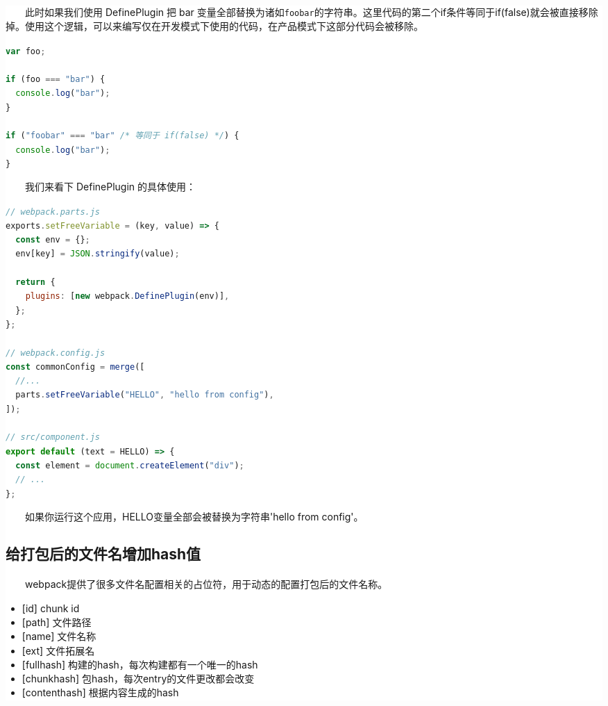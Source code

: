 &emsp;&emsp;此时如果我们使用 DefinePlugin 把 bar 变量全部替换为诸如`foobar`的字符串。这里代码的第二个if条件等同于if(false)就会被直接移除掉。使用这个逻辑，可以来编写仅在开发模式下使用的代码，在产品模式下这部分代码会被移除。

```javascript
var foo;

if (foo === "bar") {
  console.log("bar");
}

if ("foobar" === "bar" /* 等同于 if(false) */) {
  console.log("bar");
}
```

&emsp;&emsp;我们来看下 DefinePlugin 的具体使用：

```javascript
// webpack.parts.js
exports.setFreeVariable = (key, value) => {
  const env = {};
  env[key] = JSON.stringify(value);

  return {
    plugins: [new webpack.DefinePlugin(env)],
  };
};

// webpack.config.js
const commonConfig = merge([
  //...
  parts.setFreeVariable("HELLO", "hello from config"),
]);

// src/component.js
export default (text = HELLO) => {
  const element = document.createElement("div");
  // ...
};
```

&emsp;&emsp;如果你运行这个应用，HELLO变量全部会被替换为字符串'hello from config'。

## 给打包后的文件名增加hash值
&emsp;&emsp;webpack提供了很多文件名配置相关的占位符，用于动态的配置打包后的文件名称。

- [id] chunk id
- [path] 文件路径
- [name] 文件名称
- [ext] 文件拓展名
- [fullhash] 构建的hash，每次构建都有一个唯一的hash
- [chunkhash] 包hash，每次entry的文件更改都会改变
- [contenthash] 根据内容生成的hash
